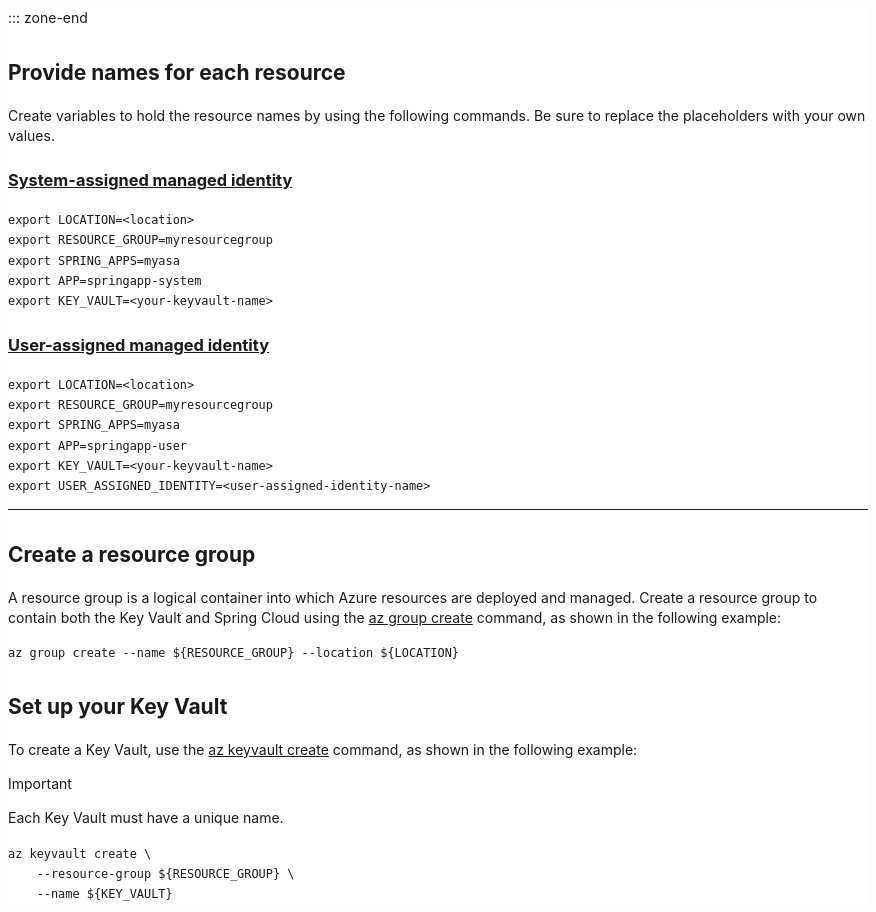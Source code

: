 ::: zone-end

## Provide names for each resource

Create variables to hold the resource names by using the following commands. Be sure to replace the placeholders with your own values.

### [System-assigned managed identity](#tab/system-assigned-managed-identity)

```azurecli
export LOCATION=<location>
export RESOURCE_GROUP=myresourcegroup
export SPRING_APPS=myasa
export APP=springapp-system
export KEY_VAULT=<your-keyvault-name>
```

### [User-assigned managed identity](#tab/user-assigned-managed-identity)

```azurecli
export LOCATION=<location>
export RESOURCE_GROUP=myresourcegroup
export SPRING_APPS=myasa
export APP=springapp-user
export KEY_VAULT=<your-keyvault-name>
export USER_ASSIGNED_IDENTITY=<user-assigned-identity-name>
```

---

## Create a resource group

A resource group is a logical container into which Azure resources are deployed and managed. Create a resource group to contain both the Key Vault and Spring Cloud using the [az group create](/cli/azure/group#az-group-create) command, as shown in the following example:

```azurecli
az group create --name ${RESOURCE_GROUP} --location ${LOCATION}
```

## Set up your Key Vault

To create a Key Vault, use the [az keyvault create](/cli/azure/keyvault#az-keyvault-create) command, as shown in the following example:

> [!IMPORTANT]
> Each Key Vault must have a unique name.

```azurecli
az keyvault create \
    --resource-group ${RESOURCE_GROUP} \
    --name ${KEY_VAULT}
```
